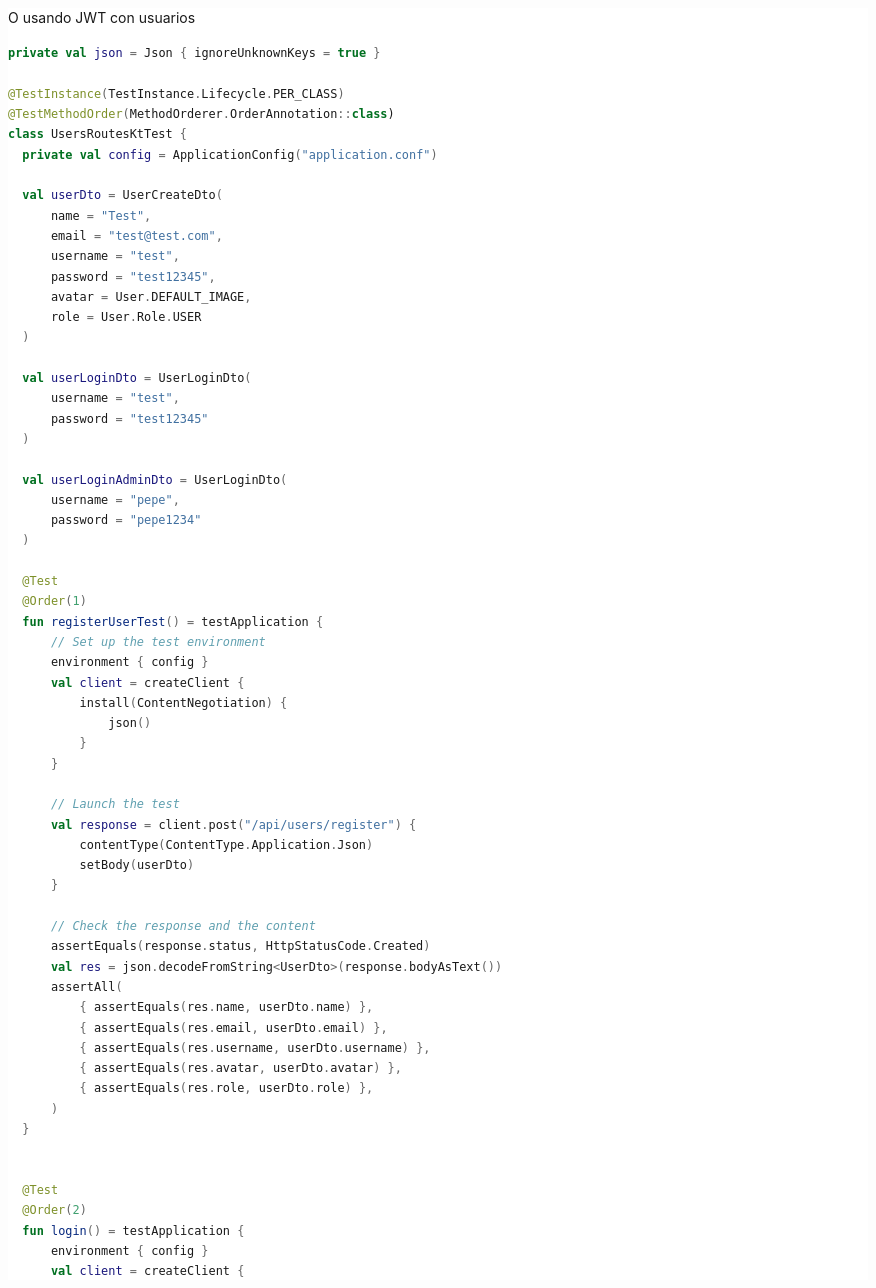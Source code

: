 O usando JWT con usuarios

```kotlin
private val json = Json { ignoreUnknownKeys = true }

@TestInstance(TestInstance.Lifecycle.PER_CLASS)
@TestMethodOrder(MethodOrderer.OrderAnnotation::class)
class UsersRoutesKtTest {
  private val config = ApplicationConfig("application.conf")

  val userDto = UserCreateDto(
      name = "Test",
      email = "test@test.com",
      username = "test",
      password = "test12345",
      avatar = User.DEFAULT_IMAGE,
      role = User.Role.USER
  )

  val userLoginDto = UserLoginDto(
      username = "test",
      password = "test12345"
  )

  val userLoginAdminDto = UserLoginDto(
      username = "pepe",
      password = "pepe1234"
  )

  @Test
  @Order(1)
  fun registerUserTest() = testApplication {
      // Set up the test environment
      environment { config }
      val client = createClient {
          install(ContentNegotiation) {
              json()
          }
      }

      // Launch the test
      val response = client.post("/api/users/register") {
          contentType(ContentType.Application.Json)
          setBody(userDto)
      }

      // Check the response and the content
      assertEquals(response.status, HttpStatusCode.Created)
      val res = json.decodeFromString<UserDto>(response.bodyAsText())
      assertAll(
          { assertEquals(res.name, userDto.name) },
          { assertEquals(res.email, userDto.email) },
          { assertEquals(res.username, userDto.username) },
          { assertEquals(res.avatar, userDto.avatar) },
          { assertEquals(res.role, userDto.role) },
      )
  }


  @Test
  @Order(2)
  fun login() = testApplication {
      environment { config }
      val client = createClient {
```